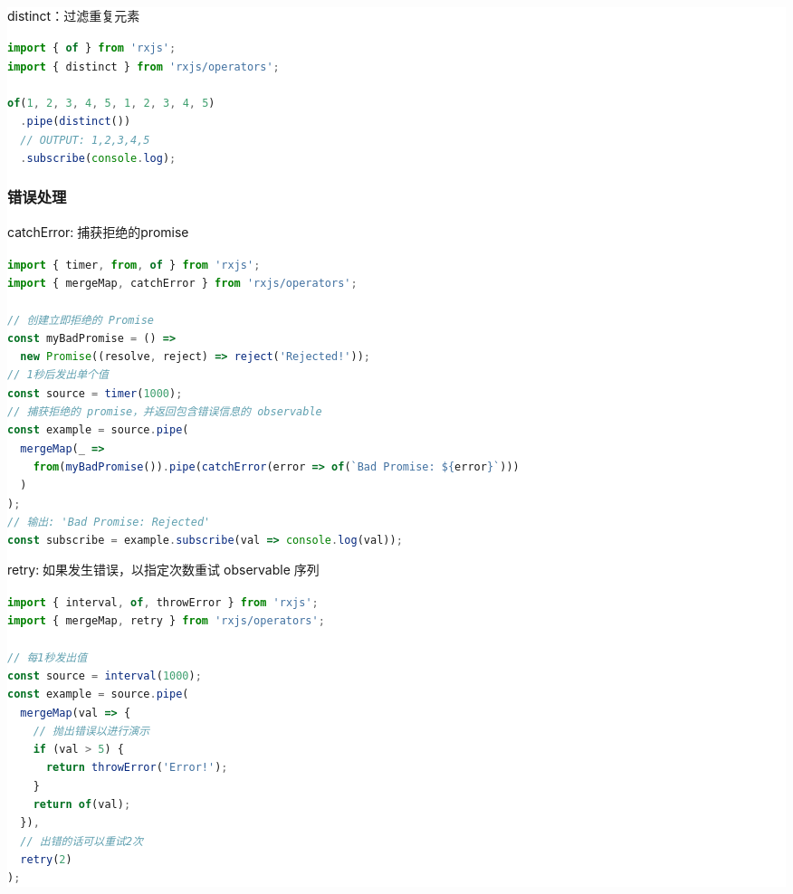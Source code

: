 distinct：过滤重复元素

```javascript
import { of } from 'rxjs';
import { distinct } from 'rxjs/operators';

of(1, 2, 3, 4, 5, 1, 2, 3, 4, 5)
  .pipe(distinct())
  // OUTPUT: 1,2,3,4,5
  .subscribe(console.log);
```



### 错误处理

catchError: 捕获拒绝的promise

```javascript
import { timer, from, of } from 'rxjs';
import { mergeMap, catchError } from 'rxjs/operators';

// 创建立即拒绝的 Promise
const myBadPromise = () =>
  new Promise((resolve, reject) => reject('Rejected!'));
// 1秒后发出单个值
const source = timer(1000);
// 捕获拒绝的 promise，并返回包含错误信息的 observable
const example = source.pipe(
  mergeMap(_ =>
    from(myBadPromise()).pipe(catchError(error => of(`Bad Promise: ${error}`)))
  )
);
// 输出: 'Bad Promise: Rejected'
const subscribe = example.subscribe(val => console.log(val));
```

retry: 如果发生错误，以指定次数重试 observable 序列

```javascript
import { interval, of, throwError } from 'rxjs';
import { mergeMap, retry } from 'rxjs/operators';

// 每1秒发出值
const source = interval(1000);
const example = source.pipe(
  mergeMap(val => {
    // 抛出错误以进行演示
    if (val > 5) {
      return throwError('Error!');
    }
    return of(val);
  }),
  // 出错的话可以重试2次
  retry(2)
);
```
